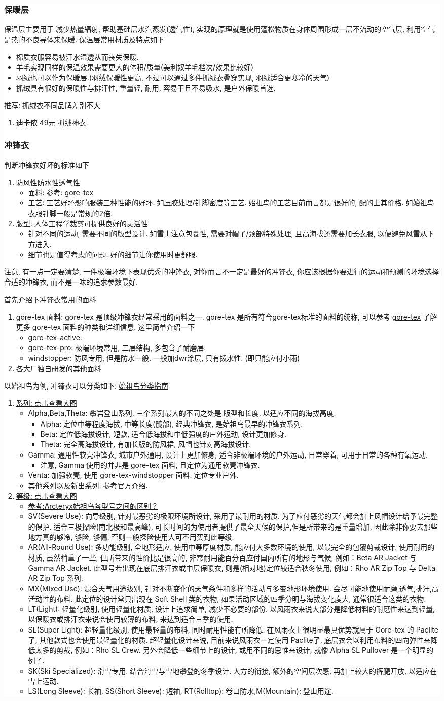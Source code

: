 ### 保暖层
保温层主要用于 减少热量辐射, 帮助基础层水汽蒸发(透气性), 实现的原理就是使用蓬松物质在身体周围形成一层不流动的空气层, 利用空气是热的不良导体来保暖. 保温层常用材质及特点如下
- 棉质衣服容易被汗水湿透从而丧失保暖.
- 羊毛实现同样的保温效果需要更大的体积/质量(美利奴羊毛档次/效果比较好)
- 羽绒也可以作为保暖层.(羽绒保暖性更高, 不过可以通过多件抓绒衣叠穿实现, 羽绒适合更寒冷的天气)
- 抓绒具有很好的保暖性与排汗性, 重量轻, 耐用, 容易干且不易吸水, 是户外保暖首选.

推荐: 抓绒衣不同品牌差别不大
1. 迪卡侬 49元 抓绒神衣.

### 冲锋衣
判断冲锋衣好坏的标准如下
1. 防风性防水性透气性
    - 面料: [参考: gore-tex](http://www.gore-tex.com.cn/technology/what-is-gore-tex)
    - 工艺: 工艺好坏影响服装三种性能的好坏. 如压胶处理/针脚密度等工艺. 始祖鸟的工艺目前而言都是很好的, 配的上其价格. 如始祖鸟衣服针脚一般是常规的2倍.
2. 版型: 人体工程学裁剪可提供良好的灵活性
    - 针对不同的运动, 需要不同的版型设计. 如雪山注意包裹性, 需要对帽子/颈部特殊处理, 且高海拔还需要加长衣服, 以便避免风雪从下方进入.
    - 细节也是值得考虑的问题. 好的细节让你使用时更舒服.

注意, 有一点一定要清楚, 一件极端环境下表现优秀的冲锋衣, 对你而言不一定是最好的冲锋衣, 你应该根据你要进行的运动和预测的环境选择合适的冲锋衣, 而不是一味的追求参数最好.

首先介绍下冲锋衣常用的面料
1. gore-tex 面料: gore-tex 是顶级冲锋衣经常采用的面料之一. gore-tex 是所有符合gore-tex标准的面料的统称, 可以参考 [gore-tex](http://www.gore-tex.com.cn/technology/what-is-gore-tex) 了解更多 gore-tex 面料的种类和详细信息. 这里简单介绍一下
    - gore-tex-active: 
    - gore-tex-pro: 极端环境常用, 三层结构, 多包含了耐磨层.
    - windstopper: 防风专用, 但是防水一般. 一般加dwr涂层, 只有拨水性. (即只能应付小雨)
2. 各大厂独自研发的其他面料

以始祖鸟为例, 冲锋衣可以分类如下: [始祖鸟分类指南](https://post.smzdm.com/p/22088/)
1. [系列: 点击查看大图](./attach/arcteryx-series.jpg)
    - Alpha,Beta,Theta: 攀岩登山系列. 三个系列最大的不同之处是 版型和长度, 以适应不同的海拔高度.
        - Alpha: 定位中等程度海拔, 中等长度(髋部), 经典冲锋衣, 是始祖鸟最早的冲锋衣系列.
        - Beta: 定位低海拔设计, 短款, 适合低海拔和中低强度的户外运动, 设计更加修身.
        - Theta: 完全高海拔设计, 有加长版的防风裙, 风帽也针对高海拔设计.
    - Gamma: 通用性软壳冲锋衣, 城市户外通用, 设计上更加修身, 适合非极端环境的户外运动, 日常穿着, 可用于日常的各种有氧运动. 
        - 注意, Gamma 使用的并非是 gore-tex 面料, 且定位为通用软壳冲锋衣.
    - Venta: 加强软壳, 使用 gore-tex-windstopper 面料. 定位专业户外.
    - 其他系列以及新出系列: 参考官方介绍.
2. [等级: 点击查看大图](./attach/arcteryx-level.jpg)
    - [参考:Arcteryx始祖鸟各型号之间的区别？](https://www.zhihu.com/question/22099815)
    - SV(Severe Use): 向导级别, 针对最恶劣的极限环境所设计, 采用了最耐用的材质. 为了应付恶劣的天气都会加上风帽设计给予最完整的保护. 适合三极探险(南北极和最高峰), 可长时间的为使用者提供了最全天候的保护,但是所带来的是重量增加, 因此除非你要去那些地方真的够冷, 够险, 够偏. 否则一般探险使用大可不用买到此等级.
    - AR(All-Round Use): 多功能级别, 全地形适应. 使用中等厚度材质, 能应付大多数环境的使用, 以最完全的包覆剪裁设计. 使用耐用的材质, 虽然稍重了一些, 但所带来的性价比是很高的, 非常耐用能百分百应付国内所有的地形与气候, 例如：Beta AR Jacket 与 Gamma AR Jacket. 此型号若出现在底层排汗衣或中层保暖衣, 则是(相对地)定位较适合秋冬使用, 例如：Rho AR Zip Top 与 Delta AR Zip Top 系列.
    - MX(Mixed Use): 混合天气用途级别, 针对不断变化的天气条件和多样的活动与多变地形环境使用. 会尽可能地使用耐磨,透气,排汗,高活动性的布料. 此定位的设计常只出现在 Soft Shell 类的衣物, 如果活动区域的四季分明与海拔变化度大, 通常很适合这类的衣物. 
    - LT(Light): 轻量化级别, 使用轻量化材质, 设计上追求简单, 减少不必要的部份. 以风雨衣来说大部分是降低材料的耐磨性来达到轻量, 以保暖衣或排汗衣来说会使用较薄的布料, 来达到适合三季的使用.
    - SL(Super Light): 超轻量化级别, 使用最轻量的布料, 同时耐用性能有所降低. 在风雨衣上很明显最具优势就属于 Gore-tex 的 Paclite 了, 其他款式也会使用最轻量化的材质. 超轻量化设计来说, 目前来说风雨衣一定使用 Paclite了, 底层衣会以利用布料的四向弹性来降低太多的剪裁, 例如：Rho SL Crew. 另外会降低一些细节上的设计, 或用不同的思惟来设计, 就像 Alpha SL Pullover 是一个明显的例子.
    - SK(Ski Specialized): 滑雪专用. 结合滑雪与雪地攀登的冬季设计. 大方的衔接, 额外的空间层次感, 再加上较大的裤腿开放, 以适应在雪上运动.
    - LS(Long Sleeve): 长袖, SS(Short Sleeve): 短袖, RT(Rolltop): 卷口防水,M(Mountain): 登山用途.
